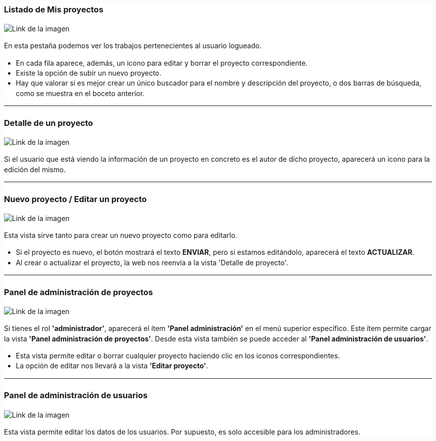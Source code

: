 
### **Listado de Mis proyectos**

![Link de la imagen](https://carrebola.github.io/vanillaPill/assets/images/1684861508186-f38d99164909a0783d2040ce646e928a.jpg)

En esta pestaña podemos ver los trabajos pertenecientes al usuario logueado.

- En cada fila aparece, además, un icono para editar y borrar el proyecto correspondiente.
- Existe la opción de subir un nuevo proyecto.
- Hay que valorar si es mejor crear un único buscador para el nombre y descripción del proyecto, o dos barras de búsqueda, como se muestra en el boceto anterior.

---

### **Detalle de un proyecto**

![Link de la imagen](https://carrebola.github.io/vanillaPill/assets/images/1684861508178-ed1f5e41681a1dcee1edac19f807c239.jpg)

Si el usuario que está viendo la información de un proyecto en concreto es el autor de dicho proyecto, aparecerá un icono para la edición del mismo.

---

### **Nuevo proyecto / Editar un proyecto**

![Link de la imagen](https://carrebola.github.io/vanillaPill/assets/images/1684861508170-9db2cd42ef7a339d517e3d0b38d4ae45.jpg)

Esta vista sirve tanto para crear un nuevo proyecto como para editarlo.

- Si el proyecto es nuevo, el botón mostrará el texto **ENVIAR**, pero si estamos editándolo, aparecerá el texto **ACTUALIZAR**.
- Al crear o actualizar el proyecto, la web nos reenvía a la vista 'Detalle de proyecto'.

---

### **Panel de administración de proyectos**

![Link de la imagen](https://carrebola.github.io/vanillaPill/assets/images/1684861508161-c9cfd413730d67ea74b43e48fedea5ec.jpg)

Si tienes el rol **'administrador'**, aparecerá el ítem **'Panel administración'** en el menú superior específico. Este ítem permite cargar la vista **'Panel administración de proyectos'**. Desde esta vista también se puede acceder al **'Panel administración de usuarios'**.

- Esta vista permite editar o borrar cualquier proyecto haciendo clic en los iconos correspondientes.
- La opción de editar nos llevará a la vista **'Editar proyecto'**.

---

### **Panel de administración de usuarios**

![Link de la imagen](https://carrebola.github.io/vanillaPill/assets/images/1684861508152-04e98cfb1faeecf2a53ea921bdd63ebe.jpg)

Esta vista permite editar los datos de los usuarios. Por supuesto, es solo accesible para los administradores.
